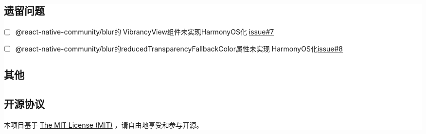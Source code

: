 ## 遗留问题

- [ ] @react-native-community/blur的 VibrancyView组件未实现HarmonyOS化 [issue#7](https://github.com/react-native-oh-library/react-native-blur/issues/7)
- [ ] @react-native-community/blur的reducedTransparencyFallbackColor属性未实现 HarmonyOS化[issue#8](https://github.com/react-native-oh-library/react-native-blur/issues/8)


## 其他

## 开源协议

本项目基于 [The MIT License (MIT)](https://github.com/Kureev/react-native-blur/blob/master/LICENSE) ，请自由地享受和参与开源。